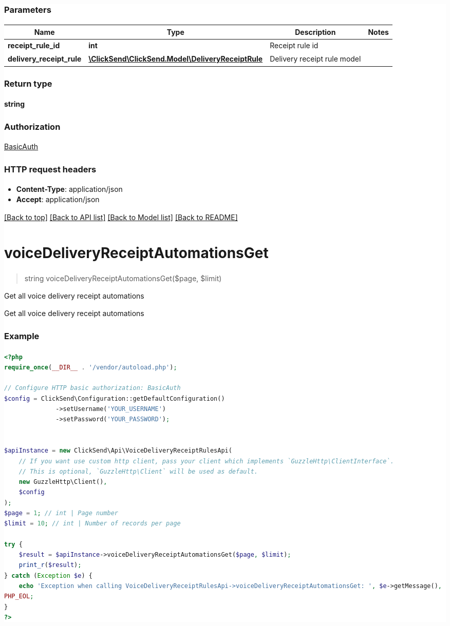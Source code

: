 ### Parameters

Name | Type | Description  | Notes
------------- | ------------- | ------------- | -------------
 **receipt_rule_id** | **int**| Receipt rule id |
 **delivery_receipt_rule** | [**\ClickSend\ClickSend.Model\DeliveryReceiptRule**](../Model/DeliveryReceiptRule.md)| Delivery receipt rule model |

### Return type

**string**

### Authorization

[BasicAuth](../../README.md#BasicAuth)

### HTTP request headers

 - **Content-Type**: application/json
 - **Accept**: application/json

[[Back to top]](#) [[Back to API list]](../../README.md#documentation-for-api-endpoints) [[Back to Model list]](../../README.md#documentation-for-models) [[Back to README]](../../README.md)

# **voiceDeliveryReceiptAutomationsGet**
> string voiceDeliveryReceiptAutomationsGet($page, $limit)

Get all voice delivery receipt automations

Get all voice delivery receipt automations

### Example
```php
<?php
require_once(__DIR__ . '/vendor/autoload.php');

// Configure HTTP basic authorization: BasicAuth
$config = ClickSend\Configuration::getDefaultConfiguration()
              ->setUsername('YOUR_USERNAME')
              ->setPassword('YOUR_PASSWORD');


$apiInstance = new ClickSend\Api\VoiceDeliveryReceiptRulesApi(
    // If you want use custom http client, pass your client which implements `GuzzleHttp\ClientInterface`.
    // This is optional, `GuzzleHttp\Client` will be used as default.
    new GuzzleHttp\Client(),
    $config
);
$page = 1; // int | Page number
$limit = 10; // int | Number of records per page

try {
    $result = $apiInstance->voiceDeliveryReceiptAutomationsGet($page, $limit);
    print_r($result);
} catch (Exception $e) {
    echo 'Exception when calling VoiceDeliveryReceiptRulesApi->voiceDeliveryReceiptAutomationsGet: ', $e->getMessage(), PHP_EOL;
}
?>
```
